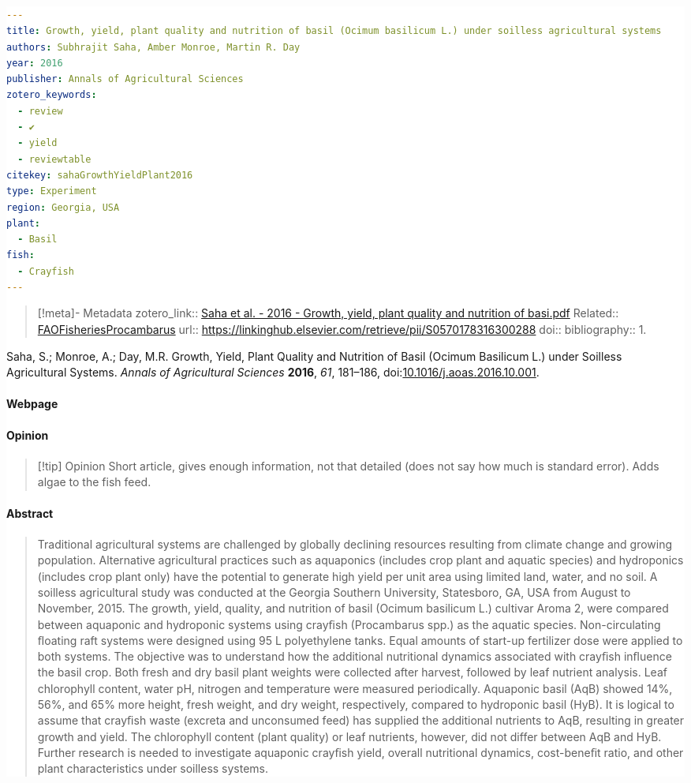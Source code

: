```yaml
---
title: Growth, yield, plant quality and nutrition of basil (Ocimum basilicum L.) under soilless agricultural systems
authors: Subhrajit Saha, Amber Monroe, Martin R. Day
year: 2016
publisher: Annals of Agricultural Sciences
zotero_keywords:
  - review
  - ✔️
  - yield
  - reviewtable
citekey: sahaGrowthYieldPlant2016
type: Experiment
region: Georgia, USA
plant:
  - Basil
fish:
  - Crayfish
---
```


> [!meta]- Metadata
> zotero_link:: [Saha et al. - 2016 - Growth, yield, plant quality and nutrition of basi.pdf](zotero://select/library/items/Z2FAQH38)
> Related:: [FAOFisheriesProcambarus](review_paper/FAOFisheriesProcambarus.md)
> url:: https://linkinghub.elsevier.com/retrieve/pii/S0570178316300288
> doi:: 
> bibliography:: 1.

Saha, S.; Monroe, A.; Day, M.R. Growth, Yield, Plant Quality and Nutrition of Basil (Ocimum Basilicum L.) under Soilless Agricultural Systems. _Annals of Agricultural Sciences_ **2016**, _61_, 181–186, doi:[10.1016/j.aoas.2016.10.001](https://doi.org/10.1016/j.aoas.2016.10.001).


#### Webpage
<iframe src="https://linkinghub.elsevier.com/retrieve/pii/S0570178316300288" style="height:30%;width:100%; aspect-ratio: 16 / 10"></iframe>

#### Opinion
> [!tip] Opinion
>Short article, gives enough information, not that detailed (does not say how much is standard error). Adds algae to the fish feed.
>

#### Abstract
>Traditional agricultural systems are challenged by globally declining resources resulting from climate change and growing population. Alternative agricultural practices such as aquaponics (includes crop plant and aquatic species) and hydroponics (includes crop plant only) have the potential to generate high yield per unit area using limited land, water, and no soil. A soilless agricultural study was conducted at the Georgia Southern University, Statesboro, GA, USA from August to November, 2015. The growth, yield, quality, and nutrition of basil (Ocimum basilicum L.) cultivar Aroma 2, were compared between aquaponic and hydroponic systems using crayﬁsh (Procambarus spp.) as the aquatic species. Non-circulating ﬂoating raft systems were designed using 95 L polyethylene tanks. Equal amounts of start-up fertilizer dose were applied to both systems. The objective was to understand how the additional nutritional dynamics associated with crayﬁsh inﬂuence the basil crop. Both fresh and dry basil plant weights were collected after harvest, followed by leaf nutrient analysis. Leaf chlorophyll content, water pH, nitrogen and temperature were measured periodically. Aquaponic basil (AqB) showed 14%, 56%, and 65% more height, fresh weight, and dry weight, respectively, compared to hydroponic basil (HyB). It is logical to assume that crayﬁsh waste (excreta and unconsumed feed) has supplied the additional nutrients to AqB, resulting in greater growth and yield. The chlorophyll content (plant quality) or leaf nutrients, however, did not differ between AqB and HyB. Further research is needed to investigate aquaponic crayﬁsh yield, overall nutritional dynamics, cost-beneﬁt ratio, and other plant characteristics under soilless systems.

